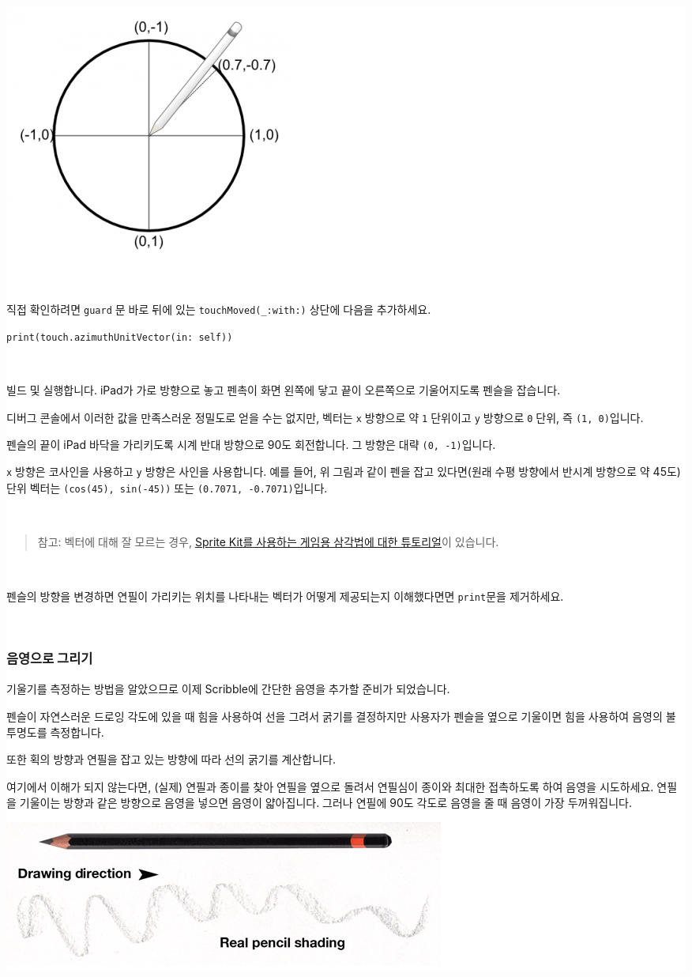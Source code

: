 ![](./assets/img/wp-content/uploads/2021/09/AzimuthVector-361x320-1.png)

 

직접 확인하려면 `guard` 문 바로 뒤에 있는 `touchMoved(_:with:)` 상단에 다음을 추가하세요.

```
print(touch.azimuthUnitVector(in: self))
```

 

빌드 및 실행합니다. iPad가 가로 방향으로 놓고 펜촉이 화면 왼쪽에 닿고 끝이 오른쪽으로 기울어지도록 펜슬을 잡습니다.

디버그 콘솔에서 이러한 값을 만족스러운 정밀도로 얻을 수는 없지만, 벡터는 `x` 방향으로 약 `1` 단위이고 `y` 방향으로 `0` 단위, 즉 `(1, 0)`입니다.

펜슬의 끝이 iPad 바닥을 가리키도록 시계 반대 방향으로 90도 회전합니다. 그 방향은 대략 `(0, -1)`입니다.

`x` 방향은 코사인을 사용하고 `y` 방향은 사인을 사용합니다. 예를 들어, 위 그림과 같이 펜을 잡고 있다면(원래 수평 방향에서 반시계 방향으로 약 45도) 단위 벡터는 `(cos(45), sin(-45))` 또는 `(0.7071, -0.7071)`입니다.

 

> 참고: 벡터에 대해 잘 모르는 경우, [Sprite Kit를 사용하는 게임용 삼각법에 대한 튜토리얼](https://www.raywenderlich.com/5504-trigonometry-for-game-programming-spritekit-and-swift-tutorial-part-1-2)이 있습니다.

 

펜슬의 방향을 변경하면 연필이 가리키는 위치를 나타내는 벡터가 어떻게 제공되는지 이해했다면면 `print`문을 제거하세요.

 

### **음영으로 그리기**

기울기를 측정하는 방법을 알았으므로 이제 Scribble에 간단한 음영을 추가할 준비가 되었습니다.

펜슬이 자연스러운 드로잉 각도에 있을 때 힘을 사용하여 선을 그려서 굵기를 결정하지만 사용자가 펜슬을 옆으로 기울이면 힘을 사용하여 음영의 불투명도를 측정합니다.

또한 획의 방향과 연필을 잡고 있는 방향에 따라 선의 굵기를 계산합니다.

여기에서 이해가 되지 않는다면, (실제) 연필과 종이를 찾아 연필을 옆으로 돌려서 연필심이 종이와 최대한 접촉하도록 하여 음영을 시도하세요. 연필을 기울이는 방향과 같은 방향으로 음영을 넣으면 음영이 얇아집니다. 그러나 연필에 90도 각도로 음영을 줄 때 음영이 가장 두꺼워집니다.

![](./assets/img/wp-content/uploads/2021/09/RealPencilShading.png)
